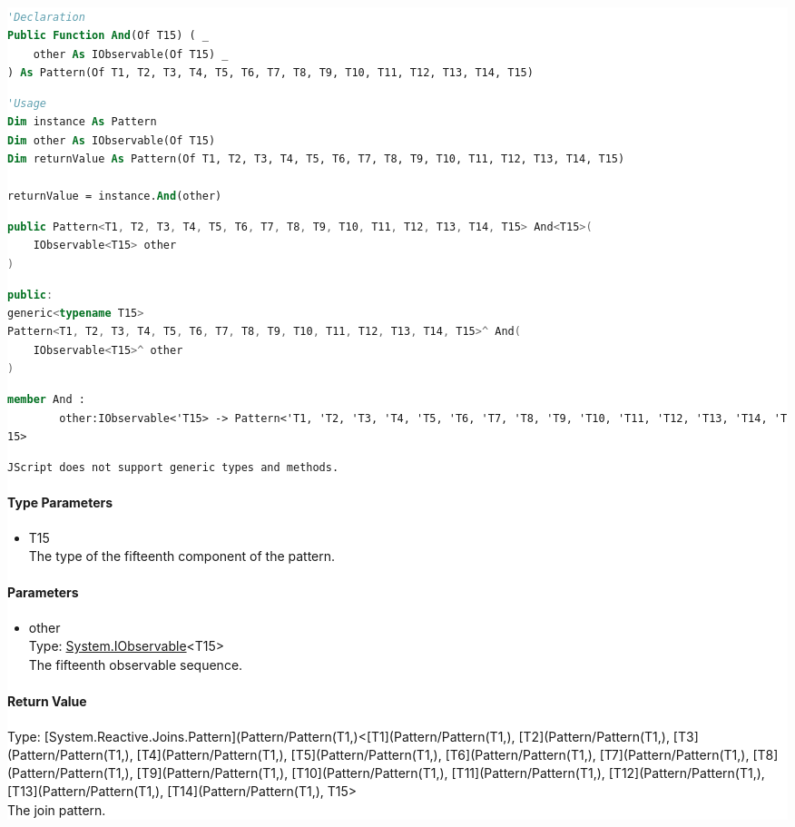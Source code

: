```vb
'Declaration
Public Function And(Of T15) ( _
    other As IObservable(Of T15) _
) As Pattern(Of T1, T2, T3, T4, T5, T6, T7, T8, T9, T10, T11, T12, T13, T14, T15)
```

```vb
'Usage
Dim instance As Pattern
Dim other As IObservable(Of T15)
Dim returnValue As Pattern(Of T1, T2, T3, T4, T5, T6, T7, T8, T9, T10, T11, T12, T13, T14, T15)

returnValue = instance.And(other)
```

```csharp
public Pattern<T1, T2, T3, T4, T5, T6, T7, T8, T9, T10, T11, T12, T13, T14, T15> And<T15>(
    IObservable<T15> other
)
```

```c++
public:
generic<typename T15>
Pattern<T1, T2, T3, T4, T5, T6, T7, T8, T9, T10, T11, T12, T13, T14, T15>^ And(
    IObservable<T15>^ other
)
```

```fsharp
member And : 
        other:IObservable<'T15> -> Pattern<'T1, 'T2, 'T3, 'T4, 'T5, 'T6, 'T7, 'T8, 'T9, 'T10, 'T11, 'T12, 'T13, 'T14, 'T15> 
```

```jscript
JScript does not support generic types and methods.
```

#### Type Parameters

- T15  
  The type of the fifteenth component of the pattern.

#### Parameters

- other  
  Type: [System.IObservable](https://msdn.microsoft.com/en-us/library/Dd990377)\<T15\>  
  The fifteenth observable sequence.

#### Return Value

Type: [System.Reactive.Joins.Pattern](Pattern/Pattern(T1,)\<[T1](Pattern/Pattern(T1,), [T2](Pattern/Pattern(T1,), [T3](Pattern/Pattern(T1,), [T4](Pattern/Pattern(T1,), [T5](Pattern/Pattern(T1,), [T6](Pattern/Pattern(T1,), [T7](Pattern/Pattern(T1,), [T8](Pattern/Pattern(T1,), [T9](Pattern/Pattern(T1,), [T10](Pattern/Pattern(T1,), [T11](Pattern/Pattern(T1,), [T12](Pattern/Pattern(T1,), [T13](Pattern/Pattern(T1,), [T14](Pattern/Pattern(T1,), T15\>  
The join pattern.
